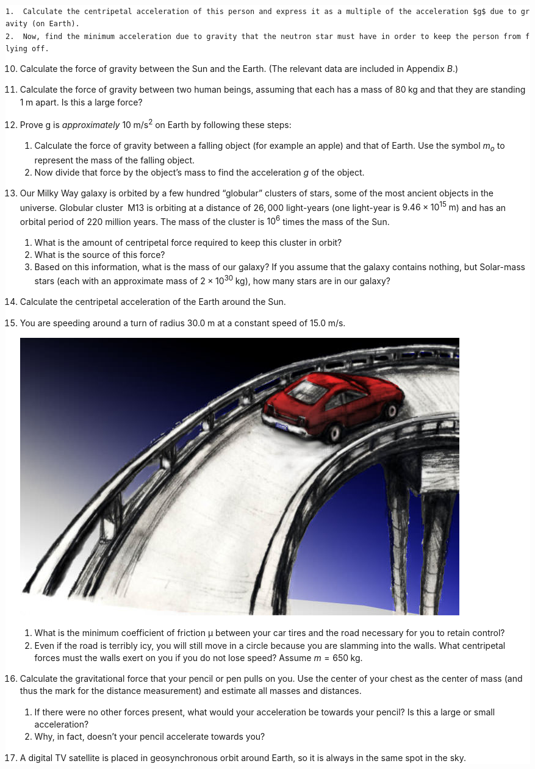     1.  Calculate the centripetal acceleration of this person and express it as a multiple of the acceleration $g$ due to gravity (on Earth).
    2.  Now, find the minimum acceleration due to gravity that the neutron star must have in order to keep the person from flying off.
10. Calculate the force of gravity between the Sun and the Earth. (The relevant data are included in Appendix $B$.)
11. Calculate the force of gravity between two human beings, assuming that each has a mass of $80 \;\mathrm{kg}$ and that they are standing $1 \;\mathrm{m}$ apart. Is this a large force?
12. Prove g is _approximately_ $10 \;\mathrm{m/s}^2$ on Earth by following these steps:
    1.  Calculate the force of gravity between a falling object (for example an apple) and that of Earth. Use the symbol $m_o$ to represent the mass of the falling object.
    2.  Now divide that force by the object’s mass to find the acceleration $g$ of the object.
13. Our Milky Way galaxy is orbited by a few hundred “globular” clusters of stars, some of the most ancient objects in the universe. Globular cluster $\;\mathrm{M}13$ is orbiting at a distance of $26,000$ light-years (one light-year is $9.46\times 10^{15} \;\mathrm{m}$) and has an orbital period of $220$ million years. The mass of the cluster is $10^6$ times the mass of the Sun.
    1.  What is the amount of centripetal force required to keep this cluster in orbit?
    2.  What is the source of this force?
    3.  Based on this information, what is the mass of our galaxy? If you assume that the galaxy contains nothing, but Solar-mass stars (each with an approximate mass of $2\times 10^{30} \;\mathrm{kg}$), how many stars are in our galaxy?
14. Calculate the centripetal acceleration of the Earth around the Sun.
15. You are speeding around a turn of radius $30.0 \;\mathrm{m}$ at a constant speed of $15.0\;\mathrm{ m/s}.$
    
    ![0](media/64.png)
    
    1.  What is the minimum coefficient of friction µ between your car tires and the road necessary for you to retain control?
    2.  Even if the road is terribly icy, you will still move in a circle because you are slamming into the walls. What centripetal forces must the walls exert on you if you do not lose speed? Assume $m = 650 \;\mathrm{kg}$.
16. Calculate the gravitational force that your pencil or pen pulls on you. Use the center of your chest as the center of mass (and thus the mark for the distance measurement) and estimate all masses and distances.
    1.  If there were no other forces present, what would your acceleration be towards your pencil? Is this a large or small acceleration?
    2.  Why, in fact, doesn’t your pencil accelerate towards you?
17. A digital TV satellite is placed in geosynchronous orbit around Earth, so it is always in the same spot in the sky.